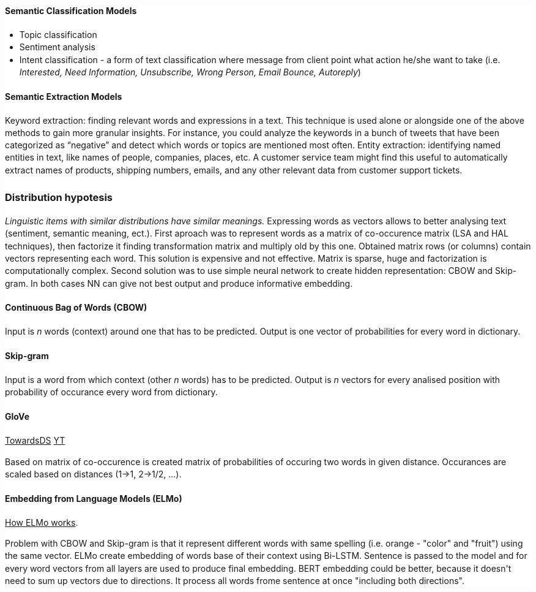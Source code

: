#### Semantic Classification Models

- Topic classification
- Sentiment analysis
- Intent classification - a form of text classification where message from client point what action he/she want to take (i.e. *Interested, Need Information, Unsubscribe, Wrong Person, Email Bounce, Autoreply*)

#### Semantic Extraction Models

Keyword extraction: finding relevant words and expressions in a text. This technique is used alone or alongside one of the above methods to gain more granular insights. For instance, you could analyze the keywords in a bunch of tweets that have been categorized as “negative” and detect which words or topics are mentioned most often.
Entity extraction: identifying named entities in text, like names of people, companies, places, etc. A customer service team might find this useful to automatically extract names of products, shipping numbers, emails, and any other relevant data from customer support tickets.

### Distribution hypotesis

*Linguistic items with similar distributions have similar meanings.*
Expressing words as vectors allows to better analysing text (sentiment, semantic meaning, ect.).
First aproach was to represent words as a matrix of co-occurence matrix (LSA and HAL techniques), then factorize it finding transformation matrix and multiply old by this one. Obtained matrix rows (or columns) contain vectors representing each word. This solution is expensive and not effective. Matrix is sparse, huge and factorization is computationally complex.
Second solution was to use simple neural network to create hidden representation: CBOW and Skip-gram. In both cases NN can give not best output and produce informative embedding.

#### Continuous Bag of Words (CBOW)

Input is *n* words (context) around one that has to be predicted. Output is one vector of probabilities for every word in dictionary.

#### Skip-gram

Input is a word from which context (other *n* words) has to be predicted. Output is *n* vectors for every analised position with probability of occurance every word from dictionary.

#### GloVe

[TowardsDS](https://towardsdatascience.com/light-on-math-ml-intuitive-guide-to-understanding-glove-embeddings-b13b4f19c010)
[YT](https://www.youtube.com/watch?v=InCWrgrUJT8&ab_channel=Scarlett%27sLog)

Based on matrix of co-occurence is created matrix of probabilities of occuring two words in given distance. Occurances are scaled based on distances (1->1, 2->1/2, ...).

#### Embedding from Language Models (ELMo)

[How ELMo works](https://www.analyticsvidhya.com/blog/2019/03/learn-to-use-elmo-to-extract-features-from-text/).

Problem with CBOW and Skip-gram is that it represent different words with same spelling (i.e. orange - "color" and "fruit") using the same vector.
ELMo create embedding of words base of their context using Bi-LSTM. Sentence is passed to the model and for every word vectors from all layers are used to produce final embedding.
BERT embedding could be better, because it doesn't need to sum up vectors due to directions. It process all words frome sentence at once "including both directions".
